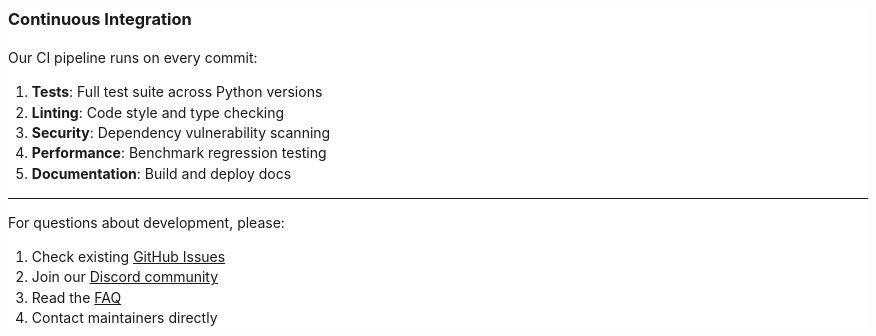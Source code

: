 ### Continuous Integration
Our CI pipeline runs on every commit:

1. **Tests**: Full test suite across Python versions
2. **Linting**: Code style and type checking
3. **Security**: Dependency vulnerability scanning
4. **Performance**: Benchmark regression testing
5. **Documentation**: Build and deploy docs

---

For questions about development, please:
1. Check existing [GitHub Issues](https://github.com/terragonlabs/formal-circuits-gpt/issues)
2. Join our [Discord community](https://discord.gg/formal-circuits-gpt)
3. Read the [FAQ](faq.md)
4. Contact maintainers directly